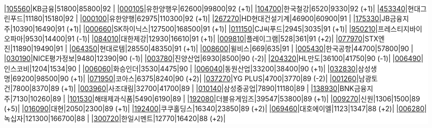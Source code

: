|[105560](https://finance.daum.net/quotes/A105560)|KB금융|51800|85800|92 |
|[000105](https://finance.daum.net/quotes/A000105)|유한양행우|62600|99800|92 (+1)|
|[104700](https://finance.daum.net/quotes/A104700)|한국철강|6520|9330|92 (+1)|
|[453340](https://finance.daum.net/quotes/A453340)|현대그린푸드|11180|15180|92 |
|[000100](https://finance.daum.net/quotes/A000100)|유한양행|62975|110300|92 (+1)|
|[267270](https://finance.daum.net/quotes/A267270)|HD현대건설기계|46900|60900|91 |
|[175330](https://finance.daum.net/quotes/A175330)|JB금융지주|10390|16490|91 (+1)|
|[000660](https://finance.daum.net/quotes/A000660)|SK하이닉스|127500|168500|91 (+1)|
|[011150](https://finance.daum.net/quotes/A011150)|CJ씨푸드|2945|3035|91 (+1)|
|[950210](https://finance.daum.net/quotes/A950210)|프레스티지바이오파마|9530|14400|91 (-1)|
|[084010](https://finance.daum.net/quotes/A084010)|대한제강|12930|16610|91 (+1)|
|[009810](https://finance.daum.net/quotes/A009810)|플레이그램|528|361|91 (+2)|
|[077970](https://finance.daum.net/quotes/A077970)|STX엔진|11890|19490|91 |
|[064350](https://finance.daum.net/quotes/A064350)|현대로템|28550|48350|91 (+1)|
|[008600](https://finance.daum.net/quotes/A008600)|윌비스|669|635|91 |
|[005430](https://finance.daum.net/quotes/A005430)|한국공항|44700|57800|90 |
|[030190](https://finance.daum.net/quotes/A030190)|NICE평가정보|9480|12390|90 (-1)|
|[003780](https://finance.daum.net/quotes/A003780)|진양산업|6930|8500|90 (-2)|
|[204320](https://finance.daum.net/quotes/A204320)|HL만도|36100|41750|90 (-1)|
|[006490](https://finance.daum.net/quotes/A006490)|인스코비|1204|1534|90 |
|[006060](https://finance.daum.net/quotes/A006060)|화승인더|3530|4475|90 |
|[006040](https://finance.daum.net/quotes/A006040)|동원산업|33200|38400|90 (+1)|
|[032830](https://finance.daum.net/quotes/A032830)|삼성생명|69200|98500|90 (+1)|
|[071950](https://finance.daum.net/quotes/A071950)|코아스|6375|8240|90 (+2)|
|[037270](https://finance.daum.net/quotes/A037270)|YG PLUS|4700|3770|89 (-2)|
|[001260](https://finance.daum.net/quotes/A001260)|남광토건|7800|8370|89 (+1)|
|[003960](https://finance.daum.net/quotes/A003960)|사조대림|32700|41700|89 |
|[010140](https://finance.daum.net/quotes/A010140)|삼성중공업|7890|11180|89 |
|[138930](https://finance.daum.net/quotes/A138930)|BNK금융지주|7130|10260|89 |
|[101530](https://finance.daum.net/quotes/A101530)|해태제과식품|5490|6190|89 |
|[192080](https://finance.daum.net/quotes/A192080)|더블유게임즈|39547|53800|89 (+1)|
|[009270](https://finance.daum.net/quotes/A009270)|신원|1306|1500|89 (+5)|
|[016090](https://finance.daum.net/quotes/A016090)|대현|2050|2300|89 (+1)|
|[192400](https://finance.daum.net/quotes/A192400)|쿠쿠홀딩스|16340|23850|89 (+2)|
|[069460](https://finance.daum.net/quotes/A069460)|대호에이엘|1123|1347|88 (+2)|
|[006280](https://finance.daum.net/quotes/A006280)|녹십자|121300|166700|88 |
|[300720](https://finance.daum.net/quotes/A300720)|한일시멘트|12770|16420|88 (+2)|